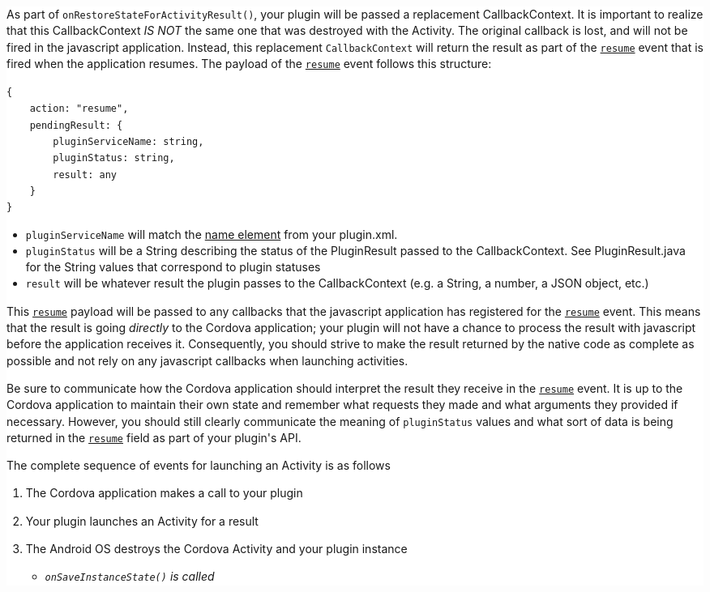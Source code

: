 As part of `onRestoreStateForActivityResult()`, your plugin will be passed a
replacement CallbackContext. It is important to realize that this
CallbackContext _IS NOT_ the same one that was destroyed with the Activity. The
original callback is lost, and will not be fired in the javascript application.
Instead, this replacement `CallbackContext` will return the result as part of the
[`resume`](https://cordova.apache.org/docs/en/latest/cordova/events/events.html#resume) event that is fired when the application resumes. The
payload of the [`resume`](https://cordova.apache.org/docs/en/latest/cordova/events/events.html#resume) event follows this structure:

```language-text
{
    action: "resume",
    pendingResult: {
        pluginServiceName: string,
        pluginStatus: string,
        result: any
    }
}
```

* `pluginServiceName` will match the [name element](https://cordova.apache.org/docs/en/latest/plugin_ref/spec.html#name) from your plugin.xml.
* `pluginStatus` will be a String describing the status of the PluginResult
    passed to the CallbackContext. See PluginResult.java for the String values
    that correspond to plugin statuses
* `result` will be whatever result the plugin passes to the CallbackContext
    (e.g. a String, a number, a JSON object, etc.)

This [`resume`](https://cordova.apache.org/docs/en/latest/cordova/events/events.html#resume) payload will be passed to any callbacks that the javascript
application has registered for the [`resume`](https://cordova.apache.org/docs/en/latest/cordova/events/events.html#resume) event. This means that the result is
going _directly_ to the Cordova application; your plugin will not have a chance
to process the result with javascript before the application receives it.
Consequently, you should strive to make the result returned by the native code
as complete as possible and not rely on any javascript callbacks when launching
activities.

Be sure to communicate how the Cordova application should interpret the result
they receive in the [`resume`](https://cordova.apache.org/docs/en/latest/cordova/events/events.html#resume) event. It is up to the Cordova application to
maintain their own state and remember what requests they made and what arguments
they provided if necessary. However, you should still clearly communicate the
meaning of `pluginStatus` values and what sort of data is being returned in the
[`resume`](https://cordova.apache.org/docs/en/latest/cordova/events/events.html#resume) field as part of your plugin's API.

The complete sequence of events for launching an Activity is as follows

1.  The Cordova application makes a call to your plugin
2.  Your plugin launches an Activity for a result
3.  The Android OS destroys the Cordova Activity and your plugin instance

    * _`onSaveInstanceState()` is called_
